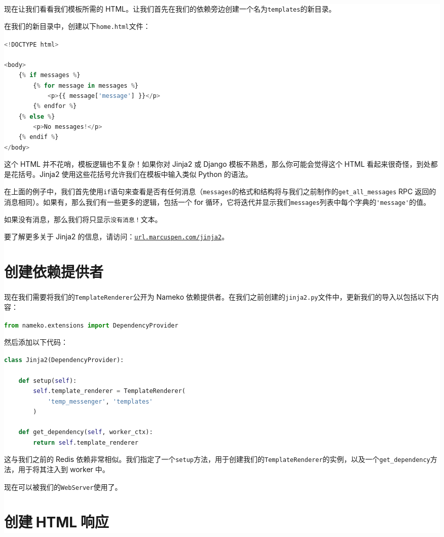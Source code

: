 现在让我们看看我们模板所需的 HTML。让我们首先在我们的依赖旁边创建一个名为`templates`的新目录。

在我们的新目录中，创建以下`home.html`文件：

```py
<!DOCTYPE html> 

<body> 
    {% if messages %} 
        {% for message in messages %} 
            <p>{{ message['message'] }}</p> 
        {% endfor %} 
    {% else %} 
        <p>No messages!</p> 
    {% endif %} 
</body> 
```

这个 HTML 并不花哨，模板逻辑也不复杂！如果你对 Jinja2 或 Django 模板不熟悉，那么你可能会觉得这个 HTML 看起来很奇怪，到处都是花括号。Jinja2 使用这些花括号允许我们在模板中输入类似 Python 的语法。

在上面的例子中，我们首先使用`if`语句来查看是否有任何消息（`messages`的格式和结构将与我们之前制作的`get_all_messages` RPC 返回的消息相同）。如果有，那么我们有一些更多的逻辑，包括一个 for 循环，它将迭代并显示我们`messages`列表中每个字典的`'message'`的值。

如果没有消息，那么我们将只显示`没有消息！`文本。

要了解更多关于 Jinja2 的信息，请访问：[`url.marcuspen.com/jinja2`](http://url.marcuspen.com/jinja2)。

# 创建依赖提供者

现在我们需要将我们的`TemplateRenderer`公开为 Nameko 依赖提供者。在我们之前创建的`jinja2.py`文件中，更新我们的导入以包括以下内容：

```py
from nameko.extensions import DependencyProvider 
```

然后添加以下代码：

```py
class Jinja2(DependencyProvider): 

    def setup(self): 
        self.template_renderer = TemplateRenderer( 
            'temp_messenger', 'templates' 
        ) 

    def get_dependency(self, worker_ctx): 
        return self.template_renderer 
```

这与我们之前的 Redis 依赖非常相似。我们指定了一个`setup`方法，用于创建我们的`TemplateRenderer`的实例，以及一个`get_dependency`方法，用于将其注入到 worker 中。

现在可以被我们的`WebServer`使用了。

# 创建 HTML 响应
